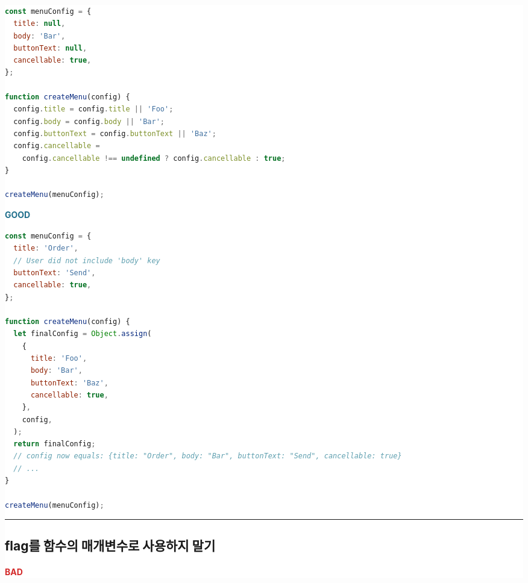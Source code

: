 ```jsx
const menuConfig = {
  title: null,
  body: 'Bar',
  buttonText: null,
  cancellable: true,
};

function createMenu(config) {
  config.title = config.title || 'Foo';
  config.body = config.body || 'Bar';
  config.buttonText = config.buttonText || 'Baz';
  config.cancellable =
    config.cancellable !== undefined ? config.cancellable : true;
}

createMenu(menuConfig);
```

<span style="color:#206F8C">**GOOD**</span>

```jsx
const menuConfig = {
  title: 'Order',
  // User did not include 'body' key
  buttonText: 'Send',
  cancellable: true,
};

function createMenu(config) {
  let finalConfig = Object.assign(
    {
      title: 'Foo',
      body: 'Bar',
      buttonText: 'Baz',
      cancellable: true,
    },
    config,
  );
  return finalConfig;
  // config now equals: {title: "Order", body: "Bar", buttonText: "Send", cancellable: true}
  // ...
}

createMenu(menuConfig);
```

---

## flag를 함수의 매개변수로 사용하지 말기

<span style="color:#D32A2A">**BAD**</span>
